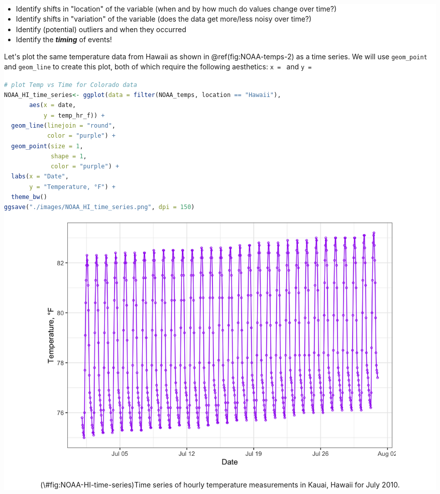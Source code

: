 * Identify shifts in "location" of the variable (when and by how much do values change over time?)  
* Identify shifts in "variation" of the variable (does the data get more/less noisy over time?) 
* Identify (potential) outliers and when they occurred 
* Identify the ***timing*** of events!

Let's plot the same temperature data from Hawaii as shown in \@ref(fig:NOAA-temps-2) as a time series.  We will use  `geom_point` and `geom_line` to create this plot, both of which require the following aesthetics: `x = ` and `y = `

```r
# plot Temp vs Time for Colorado data
NOAA_HI_time_series<- ggplot(data = filter(NOAA_temps, location == "Hawaii"), 
       aes(x = date, 
           y = temp_hr_f)) +
  geom_line(linejoin = "round",
            color = "purple") +
  geom_point(size = 1,
             shape = 1,
             color = "purple") +
  labs(x = "Date",
       y = "Temperature, °F") +
  theme_bw()
ggsave("./images/NOAA_HI_time_series.png", dpi = 150)
```

<div class="figure" style="text-align: center">
<img src="./images/NOAA_HI_time_series.png" alt="Time series of hourly temperature measurements in Kauai, Hawaii for July 2010." width="700pt" />
<p class="caption">(\#fig:NOAA-HI-time-series)Time series of hourly temperature measurements in Kauai, Hawaii for July 2010.</p>
</div>
